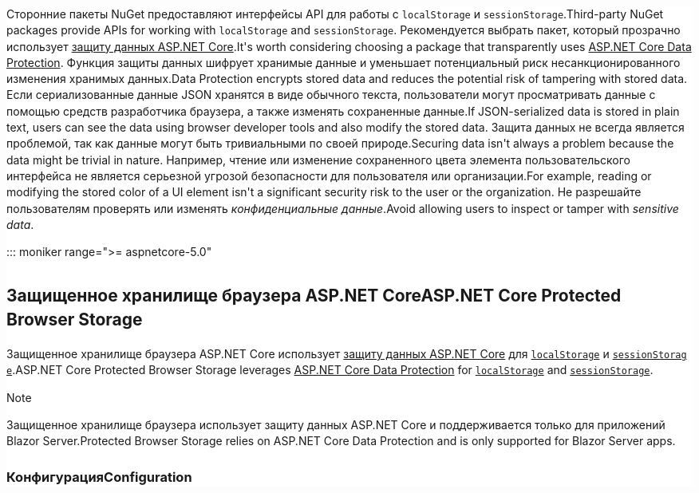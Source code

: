 <span data-ttu-id="5a4e3-255">Сторонние пакеты NuGet предоставляют интерфейсы API для работы с `localStorage` и `sessionStorage`.</span><span class="sxs-lookup"><span data-stu-id="5a4e3-255">Third-party NuGet packages provide APIs for working with `localStorage` and `sessionStorage`.</span></span> <span data-ttu-id="5a4e3-256">Рекомендуется выбрать пакет, который прозрачно использует [защиту данных ASP.NET Core](xref:security/data-protection/introduction).</span><span class="sxs-lookup"><span data-stu-id="5a4e3-256">It's worth considering choosing a package that transparently uses [ASP.NET Core Data Protection](xref:security/data-protection/introduction).</span></span> <span data-ttu-id="5a4e3-257">Функция защиты данных шифрует хранимые данные и уменьшает потенциальный риск несанкционированного изменения хранимых данных.</span><span class="sxs-lookup"><span data-stu-id="5a4e3-257">Data Protection encrypts stored data and reduces the potential risk of tampering with stored data.</span></span> <span data-ttu-id="5a4e3-258">Если сериализованные данные JSON хранятся в виде обычного текста, пользователи могут просматривать данные с помощью средств разработчика браузера, а также изменять сохраненные данные.</span><span class="sxs-lookup"><span data-stu-id="5a4e3-258">If JSON-serialized data is stored in plain text, users can see the data using browser developer tools and also modify the stored data.</span></span> <span data-ttu-id="5a4e3-259">Защита данных не всегда является проблемой, так как данные могут быть тривиальными по своей природе.</span><span class="sxs-lookup"><span data-stu-id="5a4e3-259">Securing data isn't always a problem because the data might be trivial in nature.</span></span> <span data-ttu-id="5a4e3-260">Например, чтение или изменение сохраненного цвета элемента пользовательского интерфейса не является серьезной угрозой безопасности для пользователя или организации.</span><span class="sxs-lookup"><span data-stu-id="5a4e3-260">For example, reading or modifying the stored color of a UI element isn't a significant security risk to the user or the organization.</span></span> <span data-ttu-id="5a4e3-261">Не разрешайте пользователям проверять или изменять *конфиденциальные данные*.</span><span class="sxs-lookup"><span data-stu-id="5a4e3-261">Avoid allowing users to inspect or tamper with *sensitive data*.</span></span>

::: moniker range=">= aspnetcore-5.0"

## <a name="aspnet-core-protected-browser-storage"></a><span data-ttu-id="5a4e3-262">Защищенное хранилище браузера ASP.NET Core</span><span class="sxs-lookup"><span data-stu-id="5a4e3-262">ASP.NET Core Protected Browser Storage</span></span>

<span data-ttu-id="5a4e3-263">Защищенное хранилище браузера ASP.NET Core использует [защиту данных ASP.NET Core](xref:security/data-protection/introduction) для [`localStorage`](https://developer.mozilla.org/docs/Web/API/Window/localStorage) и [`sessionStorage`](https://developer.mozilla.org/docs/Web/API/Window/sessionStorage).</span><span class="sxs-lookup"><span data-stu-id="5a4e3-263">ASP.NET Core Protected Browser Storage leverages [ASP.NET Core Data Protection](xref:security/data-protection/introduction) for [`localStorage`](https://developer.mozilla.org/docs/Web/API/Window/localStorage) and [`sessionStorage`](https://developer.mozilla.org/docs/Web/API/Window/sessionStorage).</span></span>

> [!NOTE]
> <span data-ttu-id="5a4e3-264">Защищенное хранилище браузера использует защиту данных ASP.NET Core и поддерживается только для приложений Blazor Server.</span><span class="sxs-lookup"><span data-stu-id="5a4e3-264">Protected Browser Storage relies on ASP.NET Core Data Protection and is only supported for Blazor Server apps.</span></span>

### <a name="configuration"></a><span data-ttu-id="5a4e3-265">Конфигурация</span><span class="sxs-lookup"><span data-stu-id="5a4e3-265">Configuration</span></span>
